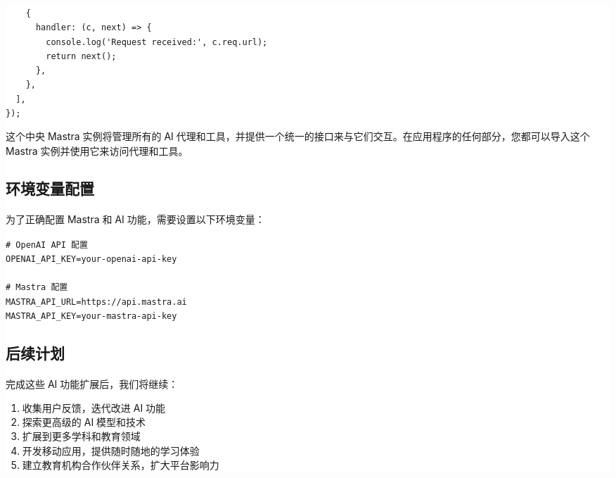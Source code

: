 ```
    {
      handler: (c, next) => {
        console.log('Request received:', c.req.url);
        return next();
      },
    },
  ],
});
```

这个中央 Mastra 实例将管理所有的 AI 代理和工具，并提供一个统一的接口来与它们交互。在应用程序的任何部分，您都可以导入这个 Mastra 实例并使用它来访问代理和工具。

## 环境变量配置

为了正确配置 Mastra 和 AI 功能，需要设置以下环境变量：

```env
# OpenAI API 配置
OPENAI_API_KEY=your-openai-api-key

# Mastra 配置
MASTRA_API_URL=https://api.mastra.ai
MASTRA_API_KEY=your-mastra-api-key
```

## 后续计划

完成这些 AI 功能扩展后，我们将继续：

1. 收集用户反馈，迭代改进 AI 功能
2. 探索更高级的 AI 模型和技术
3. 扩展到更多学科和教育领域
4. 开发移动应用，提供随时随地的学习体验
5. 建立教育机构合作伙伴关系，扩大平台影响力
